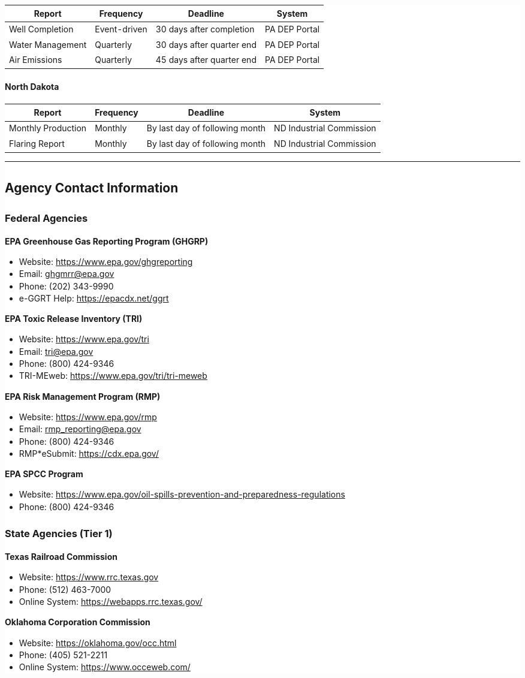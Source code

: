 | Report | Frequency | Deadline | System |
|--------|-----------|----------|--------|
| Well Completion | Event-driven | 30 days after completion | PA DEP Portal |
| Water Management | Quarterly | 30 days after quarter end | PA DEP Portal |
| Air Emissions | Quarterly | 45 days after quarter end | PA DEP Portal |

#### North Dakota

| Report | Frequency | Deadline | System |
|--------|-----------|----------|--------|
| Monthly Production | Monthly | By last day of following month | ND Industrial Commission |
| Flaring Report | Monthly | By last day of following month | ND Industrial Commission |

---

## Agency Contact Information

### Federal Agencies

**EPA Greenhouse Gas Reporting Program (GHGRP)**
- Website: https://www.epa.gov/ghgreporting
- Email: ghgmrr@epa.gov
- Phone: (202) 343-9990
- e-GGRT Help: https://epacdx.net/ggrt

**EPA Toxic Release Inventory (TRI)**
- Website: https://www.epa.gov/tri
- Email: tri@epa.gov
- Phone: (800) 424-9346
- TRI-MEweb: https://www.epa.gov/tri/tri-meweb

**EPA Risk Management Program (RMP)**
- Website: https://www.epa.gov/rmp
- Email: rmp_reporting@epa.gov
- Phone: (800) 424-9346
- RMP*eSubmit: https://cdx.epa.gov/

**EPA SPCC Program**
- Website: https://www.epa.gov/oil-spills-prevention-and-preparedness-regulations
- Phone: (800) 424-9346

### State Agencies (Tier 1)

**Texas Railroad Commission**
- Website: https://www.rrc.texas.gov
- Phone: (512) 463-7000
- Online System: https://webapps.rrc.texas.gov/

**Oklahoma Corporation Commission**
- Website: https://oklahoma.gov/occ.html
- Phone: (405) 521-2211
- Online System: https://www.occeweb.com/

